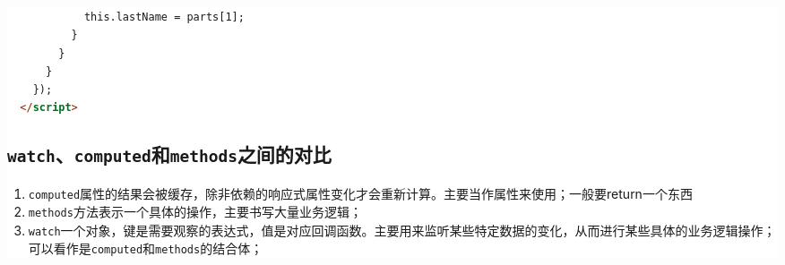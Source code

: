 ```html
            this.lastName = parts[1];
          }
        }
      }
    });
  </script>
```

## `watch`、`computed`和`methods`之间的对比

1. `computed`属性的结果会被缓存，除非依赖的响应式属性变化才会重新计算。主要当作属性来使用；一般要return一个东西
2. `methods`方法表示一个具体的操作，主要书写大量业务逻辑；
3. `watch`一个对象，键是需要观察的表达式，值是对应回调函数。主要用来监听某些特定数据的变化，从而进行某些具体的业务逻辑操作；可以看作是`computed`和`methods`的结合体；